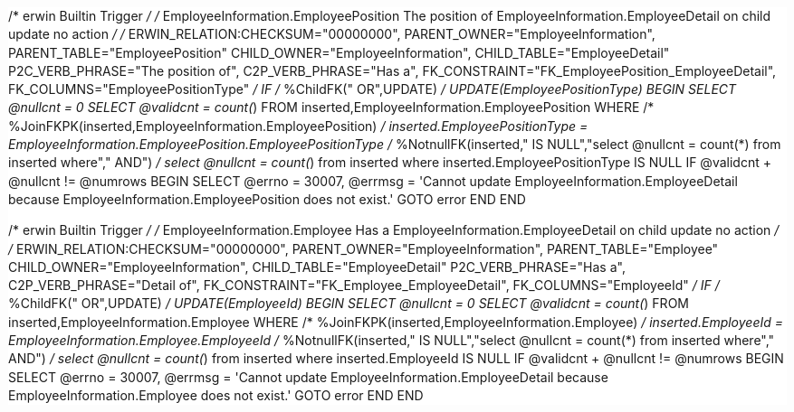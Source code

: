   /* erwin Builtin Trigger */
  /* EmployeeInformation.EmployeePosition The position of EmployeeInformation.EmployeeDetail on child update no action */
  /* ERWIN_RELATION:CHECKSUM="00000000", PARENT_OWNER="EmployeeInformation", PARENT_TABLE="EmployeePosition"
    CHILD_OWNER="EmployeeInformation", CHILD_TABLE="EmployeeDetail"
    P2C_VERB_PHRASE="The position of", C2P_VERB_PHRASE="Has a", 
    FK_CONSTRAINT="FK_EmployeePosition_EmployeeDetail", FK_COLUMNS="EmployeePositionType" */
  IF
    /* %ChildFK(" OR",UPDATE) */
    UPDATE(EmployeePositionType)
  BEGIN
    SELECT @nullcnt = 0
    SELECT @validcnt = count(*)
      FROM inserted,EmployeeInformation.EmployeePosition
        WHERE
          /* %JoinFKPK(inserted,EmployeeInformation.EmployeePosition) */
          inserted.EmployeePositionType = EmployeeInformation.EmployeePosition.EmployeePositionType
    /* %NotnullFK(inserted," IS NULL","select @nullcnt = count(*) from inserted where"," AND") */
    select @nullcnt = count(*) from inserted where
      inserted.EmployeePositionType IS NULL
    IF @validcnt + @nullcnt != @numrows
    BEGIN
      SELECT @errno  = 30007,
             @errmsg = 'Cannot update EmployeeInformation.EmployeeDetail because EmployeeInformation.EmployeePosition does not exist.'
      GOTO error
    END
  END

  /* erwin Builtin Trigger */
  /* EmployeeInformation.Employee Has a EmployeeInformation.EmployeeDetail on child update no action */
  /* ERWIN_RELATION:CHECKSUM="00000000", PARENT_OWNER="EmployeeInformation", PARENT_TABLE="Employee"
    CHILD_OWNER="EmployeeInformation", CHILD_TABLE="EmployeeDetail"
    P2C_VERB_PHRASE="Has a", C2P_VERB_PHRASE="Detail of", 
    FK_CONSTRAINT="FK_Employee_EmployeeDetail", FK_COLUMNS="EmployeeId" */
  IF
    /* %ChildFK(" OR",UPDATE) */
    UPDATE(EmployeeId)
  BEGIN
    SELECT @nullcnt = 0
    SELECT @validcnt = count(*)
      FROM inserted,EmployeeInformation.Employee
        WHERE
          /* %JoinFKPK(inserted,EmployeeInformation.Employee) */
          inserted.EmployeeId = EmployeeInformation.Employee.EmployeeId
    /* %NotnullFK(inserted," IS NULL","select @nullcnt = count(*) from inserted where"," AND") */
    select @nullcnt = count(*) from inserted where
      inserted.EmployeeId IS NULL
    IF @validcnt + @nullcnt != @numrows
    BEGIN
      SELECT @errno  = 30007,
             @errmsg = 'Cannot update EmployeeInformation.EmployeeDetail because EmployeeInformation.Employee does not exist.'
      GOTO error
    END
  END
